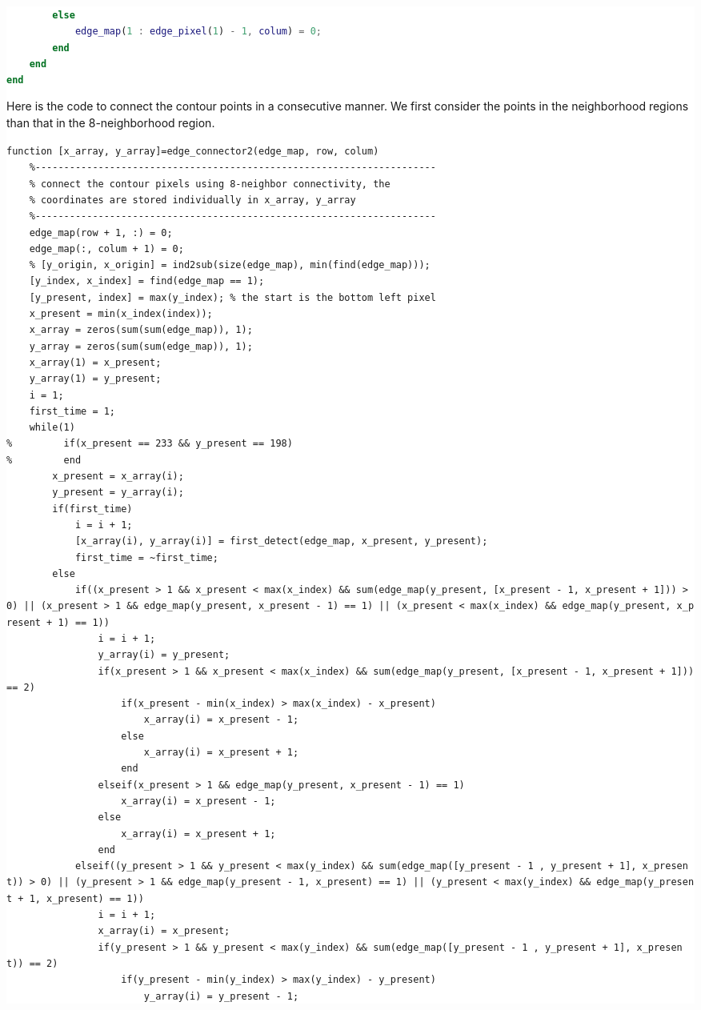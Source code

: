 ```matlab
        else
            edge_map(1 : edge_pixel(1) - 1, colum) = 0;
        end
    end
end
```

Here is the code to connect the contour points in a consecutive manner. We first consider the points in the neighborhood regions than that in the 8-neighborhood region.

```
function [x_array, y_array]=edge_connector2(edge_map, row, colum)
    %----------------------------------------------------------------------
    % connect the contour pixels using 8-neighbor connectivity, the 
    % coordinates are stored individually in x_array, y_array
    %----------------------------------------------------------------------
    edge_map(row + 1, :) = 0;
    edge_map(:, colum + 1) = 0;
    % [y_origin, x_origin] = ind2sub(size(edge_map), min(find(edge_map)));
    [y_index, x_index] = find(edge_map == 1);
    [y_present, index] = max(y_index); % the start is the bottom left pixel
    x_present = min(x_index(index));
    x_array = zeros(sum(sum(edge_map)), 1);
    y_array = zeros(sum(sum(edge_map)), 1);
    x_array(1) = x_present;
    y_array(1) = y_present;
    i = 1;
    first_time = 1;
    while(1)
%         if(x_present == 233 && y_present == 198)
%         end
        x_present = x_array(i);
        y_present = y_array(i);
        if(first_time)
            i = i + 1;
            [x_array(i), y_array(i)] = first_detect(edge_map, x_present, y_present);
            first_time = ~first_time;
        else
            if((x_present > 1 && x_present < max(x_index) && sum(edge_map(y_present, [x_present - 1, x_present + 1])) > 0) || (x_present > 1 && edge_map(y_present, x_present - 1) == 1) || (x_present < max(x_index) && edge_map(y_present, x_present + 1) == 1))
                i = i + 1;
                y_array(i) = y_present;
                if(x_present > 1 && x_present < max(x_index) && sum(edge_map(y_present, [x_present - 1, x_present + 1])) == 2)
                    if(x_present - min(x_index) > max(x_index) - x_present)
                        x_array(i) = x_present - 1;
                    else
                        x_array(i) = x_present + 1;
                    end
                elseif(x_present > 1 && edge_map(y_present, x_present - 1) == 1)
                    x_array(i) = x_present - 1;
                else
                    x_array(i) = x_present + 1;
                end
            elseif((y_present > 1 && y_present < max(y_index) && sum(edge_map([y_present - 1 , y_present + 1], x_present)) > 0) || (y_present > 1 && edge_map(y_present - 1, x_present) == 1) || (y_present < max(y_index) && edge_map(y_present + 1, x_present) == 1))
                i = i + 1;
                x_array(i) = x_present;
                if(y_present > 1 && y_present < max(y_index) && sum(edge_map([y_present - 1 , y_present + 1], x_present)) == 2)
                    if(y_present - min(y_index) > max(y_index) - y_present)
                        y_array(i) = y_present - 1;
```